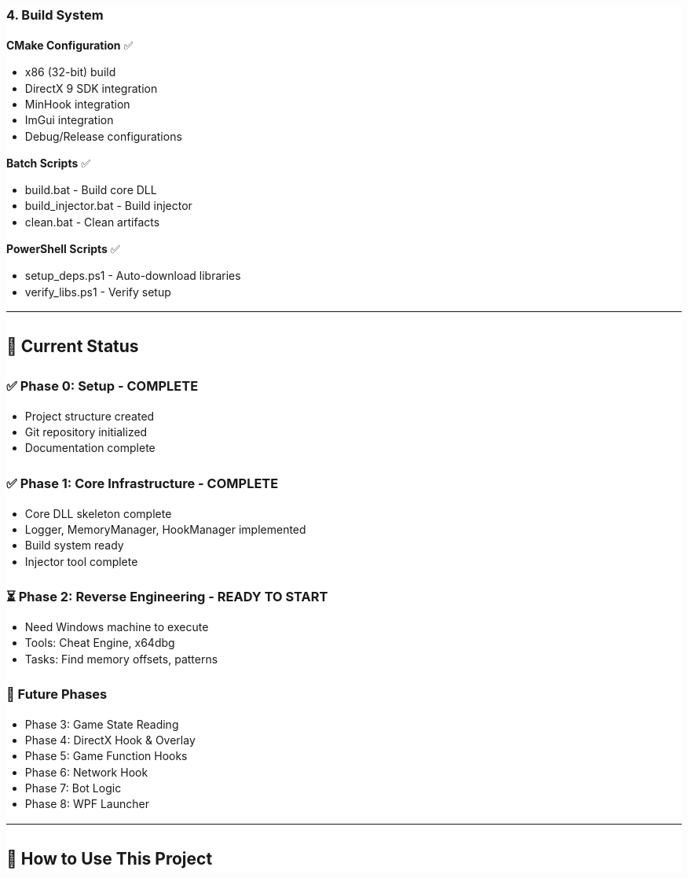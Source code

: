 ### 4. Build System

**CMake Configuration** ✅
- x86 (32-bit) build
- DirectX 9 SDK integration
- MinHook integration
- ImGui integration
- Debug/Release configurations

**Batch Scripts** ✅
- build.bat - Build core DLL
- build_injector.bat - Build injector
- clean.bat - Clean artifacts

**PowerShell Scripts** ✅
- setup_deps.ps1 - Auto-download libraries
- verify_libs.ps1 - Verify setup

---

## 🎯 Current Status

### ✅ Phase 0: Setup - COMPLETE
- Project structure created
- Git repository initialized
- Documentation complete

### ✅ Phase 1: Core Infrastructure - COMPLETE
- Core DLL skeleton complete
- Logger, MemoryManager, HookManager implemented
- Build system ready
- Injector tool complete

### ⏳ Phase 2: Reverse Engineering - READY TO START
- Need Windows machine to execute
- Tools: Cheat Engine, x64dbg
- Tasks: Find memory offsets, patterns

### 📅 Future Phases
- Phase 3: Game State Reading
- Phase 4: DirectX Hook & Overlay
- Phase 5: Game Function Hooks
- Phase 6: Network Hook
- Phase 7: Bot Logic
- Phase 8: WPF Launcher

---

## 🚀 How to Use This Project
